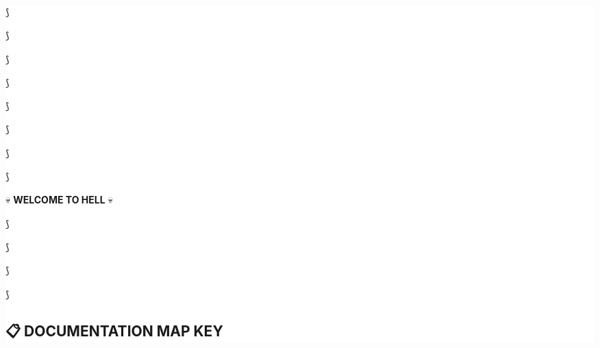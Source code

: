 ⟆

⟆

⟆

⟆
  
⟆
  
⟆
  
⟆
  
⟆   

 💀 **WELCOME TO HELL** 💀

  ⟆
  
  ⟆
  
  ⟆
  
  ⟆  


## 📋 **DOCUMENTATION MAP KEY**

<td width="40%">